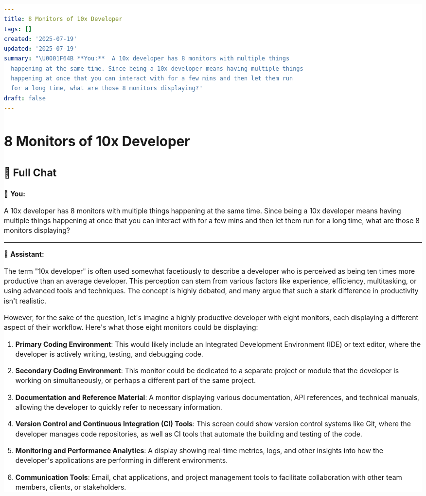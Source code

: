 ```yaml
---
title: 8 Monitors of 10x Developer
tags: []
created: '2025-07-19'
updated: '2025-07-19'
summary: "\U0001F64B **You:**  A 10x developer has 8 monitors with multiple things
  happening at the same time. Since being a 10x developer means having multiple things
  happening at once that you can interact with for a few mins and then let them run
  for a long time, what are those 8 monitors displaying?"
draft: false
---
```


# 8 Monitors of 10x Developer

## 🧠 Full Chat

🙋 **You:**

A 10x developer has 8 monitors with multiple things happening at the same time. Since being a 10x developer means having multiple things happening at once that you can interact with for a few mins and then let them run for a long time, what are those 8 monitors displaying?

---

🤖 **Assistant:**

The term "10x developer" is often used somewhat facetiously to describe a developer who is perceived as being ten times more productive than an average developer. This perception can stem from various factors like experience, efficiency, multitasking, or using advanced tools and techniques. The concept is highly debated, and many argue that such a stark difference in productivity isn't realistic.

However, for the sake of the question, let's imagine a highly productive developer with eight monitors, each displaying a different aspect of their workflow. Here's what those eight monitors could be displaying:

1. **Primary Coding Environment**: This would likely include an Integrated Development Environment (IDE) or text editor, where the developer is actively writing, testing, and debugging code.

2. **Secondary Coding Environment**: This monitor could be dedicated to a separate project or module that the developer is working on simultaneously, or perhaps a different part of the same project.

3. **Documentation and Reference Material**: A monitor displaying various documentation, API references, and technical manuals, allowing the developer to quickly refer to necessary information.

4. **Version Control and Continuous Integration (CI) Tools**: This screen could show version control systems like Git, where the developer manages code repositories, as well as CI tools that automate the building and testing of the code.

5. **Monitoring and Performance Analytics**: A display showing real-time metrics, logs, and other insights into how the developer's applications are performing in different environments.

6. **Communication Tools**: Email, chat applications, and project management tools to facilitate collaboration with other team members, clients, or stakeholders.
